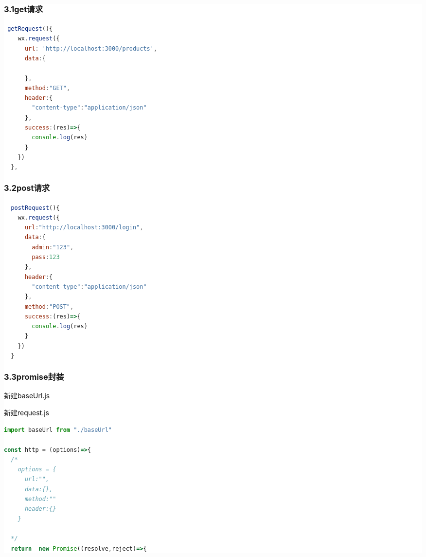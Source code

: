 ### 3.1get请求

```js
 getRequest(){
    wx.request({
      url: 'http://localhost:3000/products',
      data:{

      },
      method:"GET",
      header:{
        "content-type":"application/json"
      },
      success:(res)=>{
        console.log(res)
      }
    })
  },

```

### 3.2post请求

```js
  postRequest(){
    wx.request({
      url:"http://localhost:3000/login",
      data:{
        admin:"123",
        pass:123
      },
      header:{
        "content-type":"application/json"
      },
      method:"POST",
      success:(res)=>{
        console.log(res)
      }
    })
  }
```

### 3.3promise封装

新建baseUrl.js

```

```

新建request.js

```js
import baseUrl from "./baseUrl"

const http = (options)=>{
  /*
    options = {
      url:"",
      data:{},
      method:""
      header:{}
    }
  
  */ 
  return  new Promise((resolve,reject)=>{
```